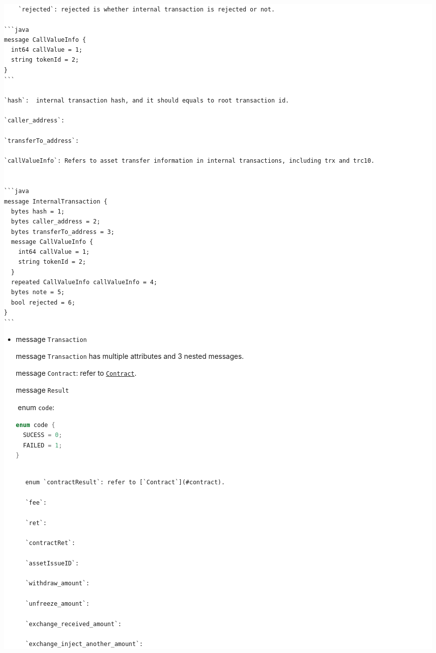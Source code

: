     ​    `rejected`: rejected is whether internal transaction is rejected or not.

    ```java
    message CallValueInfo {
      int64 callValue = 1;
      string tokenId = 2;
    }
    ```
    
    `hash`:  internal transaction hash, and it should equals to root transaction id.

    `caller_address`:

    `transferTo_address`:

    `callValueInfo`: Refers to asset transfer information in internal transactions, including trx and trc10.


    ```java
    message InternalTransaction {
      bytes hash = 1;
      bytes caller_address = 2;
      bytes transferTo_address = 3;
      message CallValueInfo {
        int64 callValue = 1;
        string tokenId = 2;
      }
      repeated CallValueInfo callValueInfo = 4;
      bytes note = 5;
      bool rejected = 6;
    }
    ```
    
  - message `Transaction`
  
    message `Transaction` has multiple attributes and 3 nested messages.
  
    message `Contract`: refer to [`Contract`](#contract).
  
    message  `Result`
  

    ​    enum `code`:
  
    ```java
    enum code {
      SUCESS = 0;
      FAILED = 1;
    }
  ```
  
    ​    enum `contractResult`: refer to [`Contract`](#contract).
  
    ​    `fee`:
  
    ​    `ret`:
  
    ​    `contractRet`:
  
    ​    `assetIssueID`:
  
    ​    `withdraw_amount`:

    ​    `unfreeze_amount`:

    ​    `exchange_received_amount`:

    ​    `exchange_inject_another_amount`:

  ```